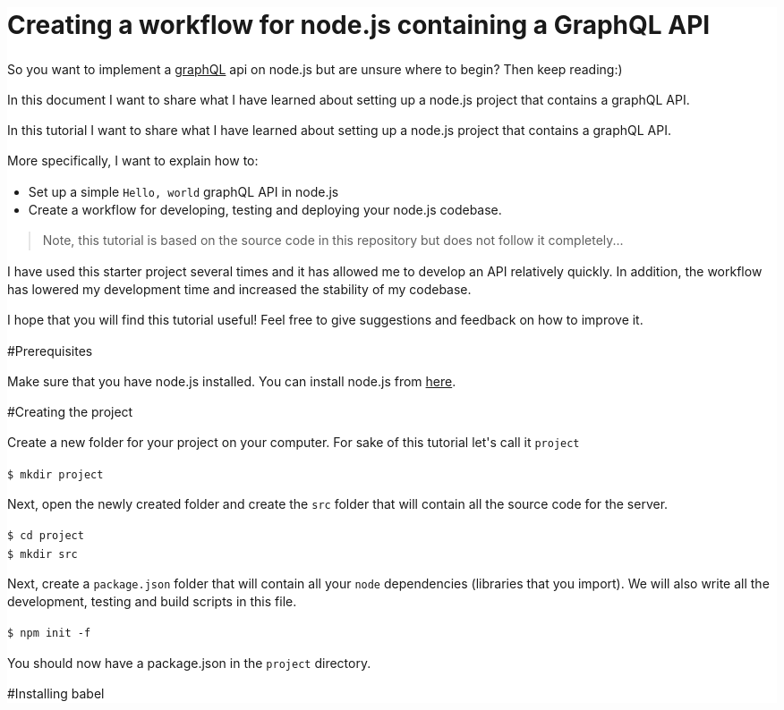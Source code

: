 # Creating a workflow for node.js containing a GraphQL API

So you want to implement a [graphQL](http://graphql.org/) api on node.js but are unsure where to begin? Then keep reading:) 

In this document I want to share what I have learned about setting up a node.js project that contains a graphQL API. 

In this tutorial I want to share what I have learned about setting up a node.js project that contains a graphQL API. 

More specifically, I want to explain how to: 

- Set up a simple `Hello, world` graphQL API in node.js
- Create a workflow for developing, testing and deploying your node.js codebase. 

> Note, this tutorial is based on the source code in this repository but does not follow it completely...

I have used this starter project several times and it has allowed me to develop an API relatively quickly. In addition, the workflow has lowered my development time and increased the stability of my codebase.

I hope that you will find this tutorial useful! Feel free to give suggestions and feedback on how to improve it.

#Prerequisites

Make sure that you have node.js installed. You can install node.js from [here](https://nodejs.org/en/).


#Creating the project

Create a new folder for your project on your computer. For sake of this tutorial let's call it `project` 

```
$ mkdir project
```

Next, open the newly created folder and create the `src` folder that will contain all the source code for the server.

```
$ cd project
$ mkdir src
``` 

Next, create a `package.json` folder that will contain all your `node` dependencies (libraries that you import). We will also write all the development, testing and build scripts in this file.

```
$ npm init -f 
```

You should now have a package.json in the `project` directory. 

#Installing babel

